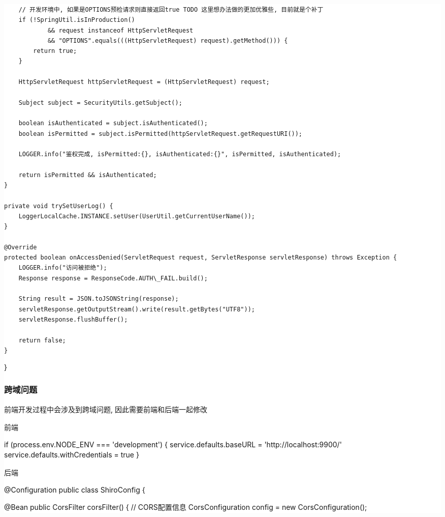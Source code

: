         // 开发环境中, 如果是OPTIONS预检请求则直接返回true TODO 这里想办法做的更加优雅些, 目前就是个补丁
        if (!SpringUtil.isInProduction()
                && request instanceof HttpServletRequest
                && "OPTIONS".equals(((HttpServletRequest) request).getMethod())) {
            return true;
        }

        HttpServletRequest httpServletRequest = (HttpServletRequest) request;

        Subject subject = SecurityUtils.getSubject();

        boolean isAuthenticated = subject.isAuthenticated();
        boolean isPermitted = subject.isPermitted(httpServletRequest.getRequestURI());

        LOGGER.info("鉴权完成, isPermitted:{}, isAuthenticated:{}", isPermitted, isAuthenticated);

        return isPermitted && isAuthenticated;
    }

    private void trySetUserLog() {
        LoggerLocalCache.INSTANCE.setUser(UserUtil.getCurrentUserName());
    }

    @Override
    protected boolean onAccessDenied(ServletRequest request, ServletResponse servletResponse) throws Exception {
        LOGGER.info("访问被拒绝");
        Response response = ResponseCode.AUTH\_FAIL.build();

        String result = JSON.toJSONString(response);
        servletResponse.getOutputStream().write(result.getBytes("UTF8"));
        servletResponse.flushBuffer();

        return false;
    }
}

### 跨域问题

前端开发过程中会涉及到跨域问题, 因此需要前端和后端一起修改

前端

if (process.env.NODE\_ENV \=== 'development') {
 service.defaults.baseURL \= 'http://localhost:9900/'
 service.defaults.withCredentials \= true
}

后端

@Configuration
public class ShiroConfig {

   @Bean
   public CorsFilter corsFilter() {
       // CORS配置信息
       CorsConfiguration config = new CorsConfiguration();
